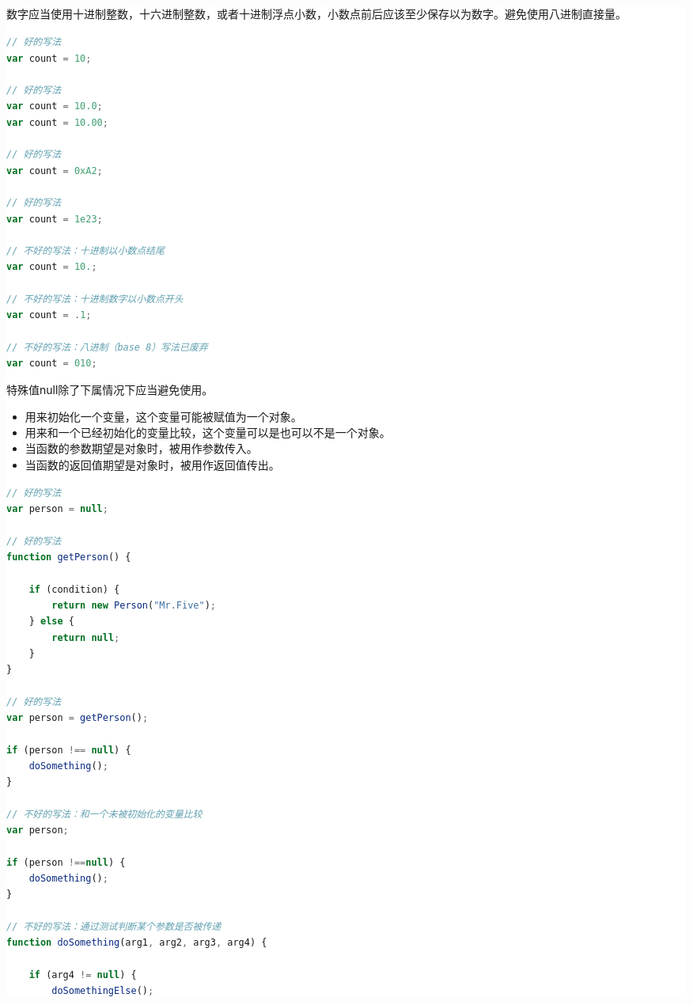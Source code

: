 数字应当使用十进制整数，十六进制整数，或者十进制浮点小数，小数点前后应该至少保存以为数字。避免使用八进制直接量。

``` js
// 好的写法
var count = 10;

// 好的写法
var count = 10.0;
var count = 10.00;

// 好的写法
var count = 0xA2;

// 好的写法
var count = 1e23;

// 不好的写法：十进制以小数点结尾
var count = 10.;

// 不好的写法：十进制数字以小数点开头
var count = .1;

// 不好的写法：八进制（base 8）写法已废弃
var count = 010;
```

特殊值null除了下属情况下应当避免使用。

* 用来初始化一个变量，这个变量可能被赋值为一个对象。
* 用来和一个已经初始化的变量比较，这个变量可以是也可以不是一个对象。
* 当函数的参数期望是对象时，被用作参数传入。
* 当函数的返回值期望是对象时，被用作返回值传出。

``` js
// 好的写法
var person = null;

// 好的写法
function getPerson() {

    if (condition) {
        return new Person("Mr.Five");
    } else {
        return null;
    }
}

// 好的写法
var person = getPerson();

if (person !== null) {
    doSomething();
}

// 不好的写法：和一个未被初始化的变量比较
var person;

if (person !==null) {
    doSomething();
}

// 不好的写法：通过测试判断某个参数是否被传递
function doSomething(arg1, arg2, arg3, arg4) {
    
    if (arg4 != null) {
        doSomethingElse();
```